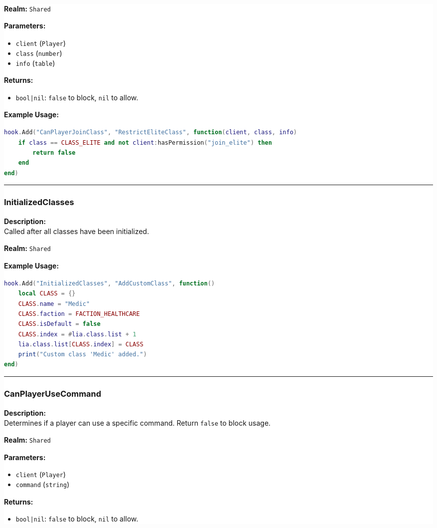 **Realm:** 
`Shared`
    
**Parameters:**
- `client` (`Player`)
- `class` (`number`)
- `info` (`table`)
    
**Returns:**  
- `bool|nil`: `false` to block, `nil` to allow.

**Example Usage:**
```lua
hook.Add("CanPlayerJoinClass", "RestrictEliteClass", function(client, class, info)
    if class == CLASS_ELITE and not client:hasPermission("join_elite") then
        return false
    end
end)
```
    
---
### **InitializedClasses**
**Description:**  
Called after all classes have been initialized.
    
**Realm:** 
`Shared`
    
**Example Usage:**
```lua
hook.Add("InitializedClasses", "AddCustomClass", function()
    local CLASS = {}
    CLASS.name = "Medic"
    CLASS.faction = FACTION_HEALTHCARE
    CLASS.isDefault = false
    CLASS.index = #lia.class.list + 1
    lia.class.list[CLASS.index] = CLASS
    print("Custom class 'Medic' added.")
end)
```
    
---
### **CanPlayerUseCommand**
**Description:**  
Determines if a player can use a specific command. Return `false` to block usage.
    
**Realm:** 
`Shared`
    
**Parameters:**
- `client` (`Player`)
- `command` (`string`)
    
**Returns:**  
- `bool|nil`: `false` to block, `nil` to allow.
